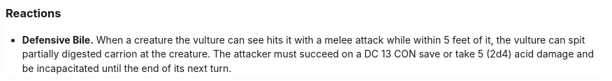 ### Reactions

- **Defensive Bile.** When a creature the vulture can see hits it with a melee attack while within 5 feet of it, the vulture can spit partially digested carrion at the creature. The attacker must succeed on a DC 13 CON save or take 5 (2d4) acid damage and be incapacitated until the end of its next turn.

</statblock>


